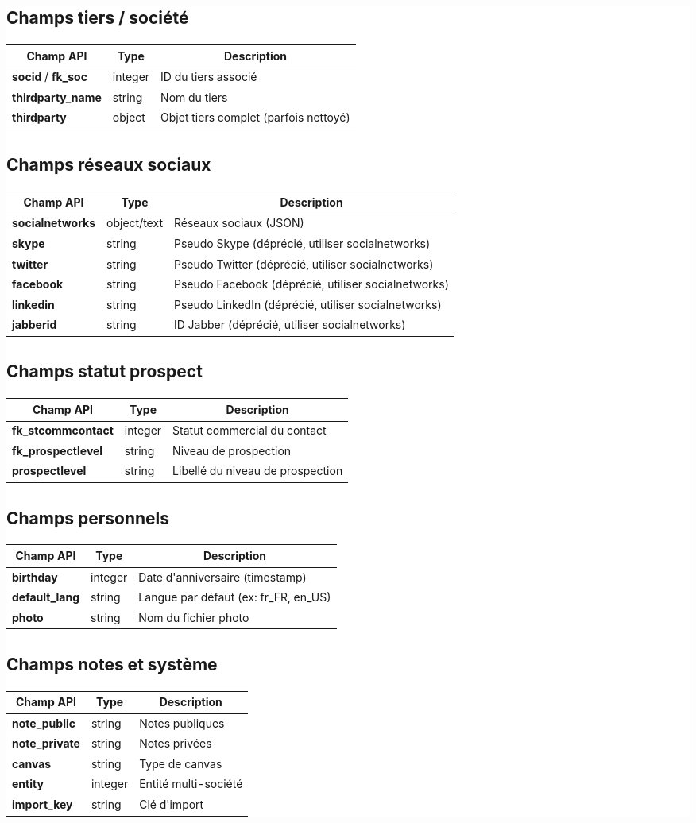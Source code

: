 ## Champs tiers / société

| Champ API | Type | Description |
|-----------|------|-------------|
| **socid** / **fk_soc** | integer | ID du tiers associé |
| **thirdparty_name** | string | Nom du tiers |
| **thirdparty** | object | Objet tiers complet (parfois nettoyé) |

## Champs réseaux sociaux

| Champ API | Type | Description |
|-----------|------|-------------|
| **socialnetworks** | object/text | Réseaux sociaux (JSON) |
| **skype** | string | Pseudo Skype (déprécié, utiliser socialnetworks) |
| **twitter** | string | Pseudo Twitter (déprécié, utiliser socialnetworks) |
| **facebook** | string | Pseudo Facebook (déprécié, utiliser socialnetworks) |
| **linkedin** | string | Pseudo LinkedIn (déprécié, utiliser socialnetworks) |
| **jabberid** | string | ID Jabber (déprécié, utiliser socialnetworks) |

## Champs statut prospect

| Champ API | Type | Description |
|-----------|------|-------------|
| **fk_stcommcontact** | integer | Statut commercial du contact |
| **fk_prospectlevel** | string | Niveau de prospection |
| **prospectlevel** | string | Libellé du niveau de prospection |

## Champs personnels

| Champ API | Type | Description |
|-----------|------|-------------|
| **birthday** | integer | Date d'anniversaire (timestamp) |
| **default_lang** | string | Langue par défaut (ex: fr_FR, en_US) |
| **photo** | string | Nom du fichier photo |

## Champs notes et système

| Champ API | Type | Description |
|-----------|------|-------------|
| **note_public** | string | Notes publiques |
| **note_private** | string | Notes privées |
| **canvas** | string | Type de canvas |
| **entity** | integer | Entité multi-société |
| **import_key** | string | Clé d'import |
